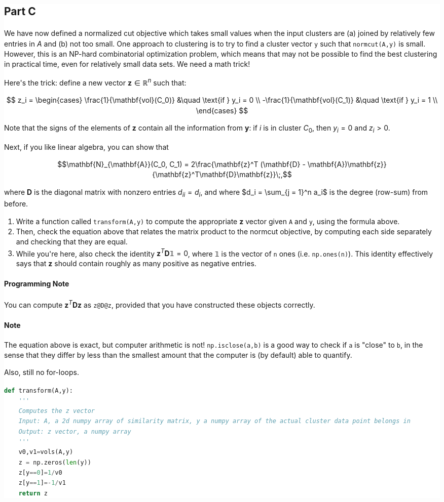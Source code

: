 ## Part C

We have now defined a normalized cut objective which takes small values when the input clusters are (a) joined by relatively few entries in $A$ and (b) not too small. One approach to clustering is to try to find a cluster vector `y` such that `normcut(A,y)` is small. However, this is an NP-hard combinatorial optimization problem, which means that may not be possible to find the best clustering in practical time, even for relatively small data sets. We need a math trick! 

Here's the trick: define a new vector $\mathbf{z} \in \mathbb{R}^n$ such that: 

$$
z_i = 
\begin{cases}
    \frac{1}{\mathbf{vol}(C_0)} &\quad \text{if } y_i = 0 \\ 
    -\frac{1}{\mathbf{vol}(C_1)} &\quad \text{if } y_i = 1 \\ 
\end{cases}
$$


Note that the signs of  the elements of $\mathbf{z}$ contain all the information from $\mathbf{y}$: if $i$ is in cluster $C_0$, then $y_i = 0$ and $z_i > 0$. 

Next, if you like linear algebra, you can show that 

$$\mathbf{N}_{\mathbf{A}}(C_0, C_1) = 2\frac{\mathbf{z}^T (\mathbf{D} - \mathbf{A})\mathbf{z}}{\mathbf{z}^T\mathbf{D}\mathbf{z}}\;,$$

where $\mathbf{D}$ is the diagonal matrix with nonzero entries $d_{ii} = d_i$, and  where $d_i = \sum_{j = 1}^n a_i$ is the degree (row-sum) from before.  

1. Write a function called `transform(A,y)` to compute the appropriate $\mathbf{z}$ vector given `A` and `y`, using the formula above. 
2. Then, check the equation above that relates the matrix product to the normcut objective, by computing each side separately and checking that they are equal. 
3. While you're here, also check the identity $\mathbf{z}^T\mathbf{D}\mathbb{1} = 0$, where $\mathbb{1}$ is the vector of `n` ones (i.e. `np.ones(n)`). This identity effectively says that $\mathbf{z}$ should contain roughly as many positive as negative entries. 

#### Programming Note

You can compute $\mathbf{z}^T\mathbf{D}\mathbf{z}$ as `z@D@z`, provided that you have constructed these objects correctly. 

#### Note

The equation above is exact, but computer arithmetic is not! `np.isclose(a,b)` is a good way to check if `a` is "close" to `b`, in the sense that they differ by less than the smallest amount that the computer is (by default) able to quantify. 

Also, still no for-loops. 


```python
def transform(A,y):
    '''
    Computes the z vector 
    Input: A, a 2d numpy array of similarity matrix, y a numpy array of the actual cluster data point belongs in
    Output: z vector, a numpy array
    '''
    v0,v1=vols(A,y)
    z = np.zeros(len(y))
    z[y==0]=1/v0
    z[y==1]=-1/v1
    return z
```
